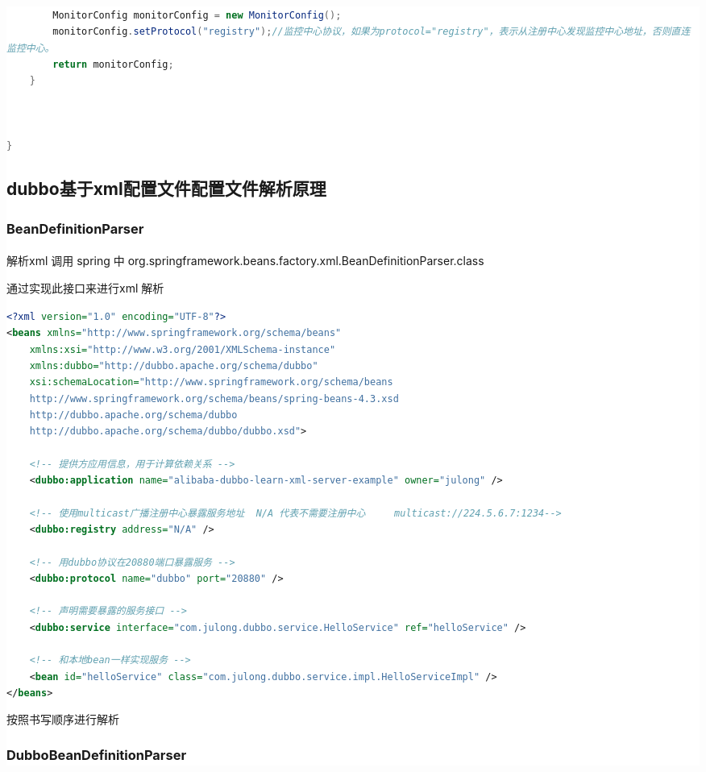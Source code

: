```java
		MonitorConfig monitorConfig = new MonitorConfig();
		monitorConfig.setProtocol("registry");//监控中心协议，如果为protocol="registry"，表示从注册中心发现监控中心地址，否则直连监控中心。
		return monitorConfig;
	}
	
	
		
}

```



## dubbo基于xml配置文件配置文件解析原理

### BeanDefinitionParser

解析xml 调用 spring 中 org.springframework.beans.factory.xml.BeanDefinitionParser.class

通过实现此接口来进行xml 解析

```xml
<?xml version="1.0" encoding="UTF-8"?>
<beans xmlns="http://www.springframework.org/schema/beans"
    xmlns:xsi="http://www.w3.org/2001/XMLSchema-instance"
    xmlns:dubbo="http://dubbo.apache.org/schema/dubbo"
    xsi:schemaLocation="http://www.springframework.org/schema/beans        
    http://www.springframework.org/schema/beans/spring-beans-4.3.xsd        
    http://dubbo.apache.org/schema/dubbo        
    http://dubbo.apache.org/schema/dubbo/dubbo.xsd">
 
    <!-- 提供方应用信息，用于计算依赖关系 -->
    <dubbo:application name="alibaba-dubbo-learn-xml-server-example" owner="julong" />
 
    <!-- 使用multicast广播注册中心暴露服务地址  N/A 代表不需要注册中心     multicast://224.5.6.7:1234-->
    <dubbo:registry address="N/A" />
 
    <!-- 用dubbo协议在20880端口暴露服务 -->
    <dubbo:protocol name="dubbo" port="20880" />
 
    <!-- 声明需要暴露的服务接口 -->
    <dubbo:service interface="com.julong.dubbo.service.HelloService" ref="helloService" />
 
    <!-- 和本地bean一样实现服务 -->
    <bean id="helloService" class="com.julong.dubbo.service.impl.HelloServiceImpl" />
</beans>

```

按照书写顺序进行解析

### DubboBeanDefinitionParser
